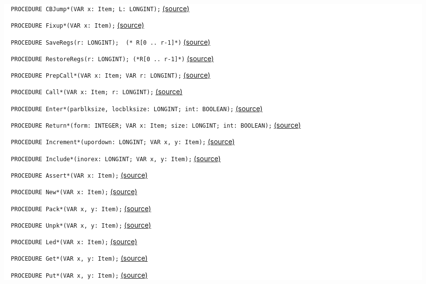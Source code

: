 
`  PROCEDURE CBJump*(VAR x: Item; L: LONGINT);` [(source)](https://github.com/io-orig/System/blob/main/ODG.Mod#L739)


`  PROCEDURE Fixup*(VAR x: Item);` [(source)](https://github.com/io-orig/System/blob/main/ODG.Mod#L745)


`  PROCEDURE SaveRegs(r: LONGINT);  (* R[0 .. r-1]*)` [(source)](https://github.com/io-orig/System/blob/main/ODG.Mod#L749)


`  PROCEDURE RestoreRegs(r: LONGINT); (*R[0 .. r-1]*)` [(source)](https://github.com/io-orig/System/blob/main/ODG.Mod#L756)


`  PROCEDURE PrepCall*(VAR x: Item; VAR r: LONGINT);` [(source)](https://github.com/io-orig/System/blob/main/ODG.Mod#L763)


`  PROCEDURE Call*(VAR x: Item; r: LONGINT);` [(source)](https://github.com/io-orig/System/blob/main/ODG.Mod#L770)


`  PROCEDURE Enter*(parblksize, locblksize: LONGINT; int: BOOLEAN);` [(source)](https://github.com/io-orig/System/blob/main/ODG.Mod#L794)


`  PROCEDURE Return*(form: INTEGER; VAR x: Item; size: LONGINT; int: BOOLEAN);` [(source)](https://github.com/io-orig/System/blob/main/ODG.Mod#L808)


`  PROCEDURE Increment*(upordown: LONGINT; VAR x, y: Item);` [(source)](https://github.com/io-orig/System/blob/main/ODG.Mod#L822)


`  PROCEDURE Include*(inorex: LONGINT; VAR x, y: Item);` [(source)](https://github.com/io-orig/System/blob/main/ODG.Mod#L838)


`  PROCEDURE Assert*(VAR x: Item);` [(source)](https://github.com/io-orig/System/blob/main/ODG.Mod#L848)


`  PROCEDURE New*(VAR x: Item);` [(source)](https://github.com/io-orig/System/blob/main/ODG.Mod#L858)


`  PROCEDURE Pack*(VAR x, y: Item);` [(source)](https://github.com/io-orig/System/blob/main/ODG.Mod#L862)


`  PROCEDURE Unpk*(VAR x, y: Item);` [(source)](https://github.com/io-orig/System/blob/main/ODG.Mod#L868)


`  PROCEDURE Led*(VAR x: Item);` [(source)](https://github.com/io-orig/System/blob/main/ODG.Mod#L875)


`  PROCEDURE Get*(VAR x, y: Item);` [(source)](https://github.com/io-orig/System/blob/main/ODG.Mod#L879)


`  PROCEDURE Put*(VAR x, y: Item);` [(source)](https://github.com/io-orig/System/blob/main/ODG.Mod#L883)
